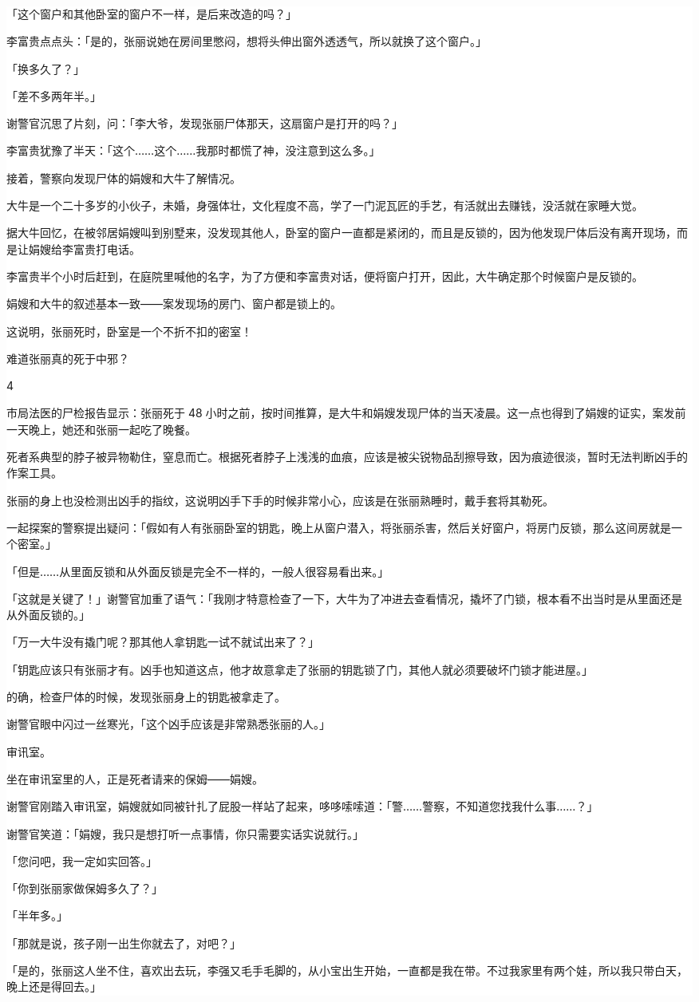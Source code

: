 「这个窗户和其他卧室的窗户不一样，是后来改造的吗？」

李富贵点点头：「是的，张丽说她在房间里憋闷，想将头伸出窗外透透气，所以就换了这个窗户。」

「换多久了？」

「差不多两年半。」

谢警官沉思了片刻，问：「李大爷，发现张丽尸体那天，这扇窗户是打开的吗？」

李富贵犹豫了半天：「这个……这个……我那时都慌了神，没注意到这么多。」

接着，警察向发现尸体的娟嫂和大牛了解情况。

大牛是一个二十多岁的小伙子，未婚，身强体壮，文化程度不高，学了一门泥瓦匠的手艺，有活就出去赚钱，没活就在家睡大觉。

据大牛回忆，在被邻居娟嫂叫到别墅来，没发现其他人，卧室的窗户一直都是紧闭的，而且是反锁的，因为他发现尸体后没有离开现场，而是让娟嫂给李富贵打电话。

李富贵半个小时后赶到，在庭院里喊他的名字，为了方便和李富贵对话，便将窗户打开，因此，大牛确定那个时候窗户是反锁的。

娟嫂和大牛的叙述基本一致——案发现场的房门、窗户都是锁上的。

这说明，张丽死时，卧室是一个不折不扣的密室！

难道张丽真的死于中邪？

4

市局法医的尸检报告显示：张丽死于 48 小时之前，按时间推算，是大牛和娟嫂发现尸体的当天凌晨。这一点也得到了娟嫂的证实，案发前一天晚上，她还和张丽一起吃了晚餐。

死者系典型的脖子被异物勒住，窒息而亡。根据死者脖子上浅浅的血痕，应该是被尖锐物品刮擦导致，因为痕迹很淡，暂时无法判断凶手的作案工具。

张丽的身上也没检测出凶手的指纹，这说明凶手下手的时候非常小心，应该是在张丽熟睡时，戴手套将其勒死。

一起探案的警察提出疑问：「假如有人有张丽卧室的钥匙，晚上从窗户潜入，将张丽杀害，然后关好窗户，将房门反锁，那么这间房就是一个密室。」

「但是……从里面反锁和从外面反锁是完全不一样的，一般人很容易看出来。」

「这就是关键了！」谢警官加重了语气：「我刚才特意检查了一下，大牛为了冲进去查看情况，撬坏了门锁，根本看不出当时是从里面还是从外面反锁的。」

「万一大牛没有撬门呢？那其他人拿钥匙一试不就试出来了？」

「钥匙应该只有张丽才有。凶手也知道这点，他才故意拿走了张丽的钥匙锁了门，其他人就必须要破坏门锁才能进屋。」

的确，检查尸体的时候，发现张丽身上的钥匙被拿走了。

谢警官眼中闪过一丝寒光，「这个凶手应该是非常熟悉张丽的人。」

审讯室。

坐在审讯室里的人，正是死者请来的保姆——娟嫂。

谢警官刚踏入审讯室，娟嫂就如同被针扎了屁股一样站了起来，哆哆嗦嗦道：「警……警察，不知道您找我什么事……？」

谢警官笑道：「娟嫂，我只是想打听一点事情，你只需要实话实说就行。」

「您问吧，我一定如实回答。」

「你到张丽家做保姆多久了？」

「半年多。」

「那就是说，孩子刚一出生你就去了，对吧？」

「是的，张丽这人坐不住，喜欢出去玩，李强又毛手毛脚的，从小宝出生开始，一直都是我在带。不过我家里有两个娃，所以我只带白天，晚上还是得回去。」
